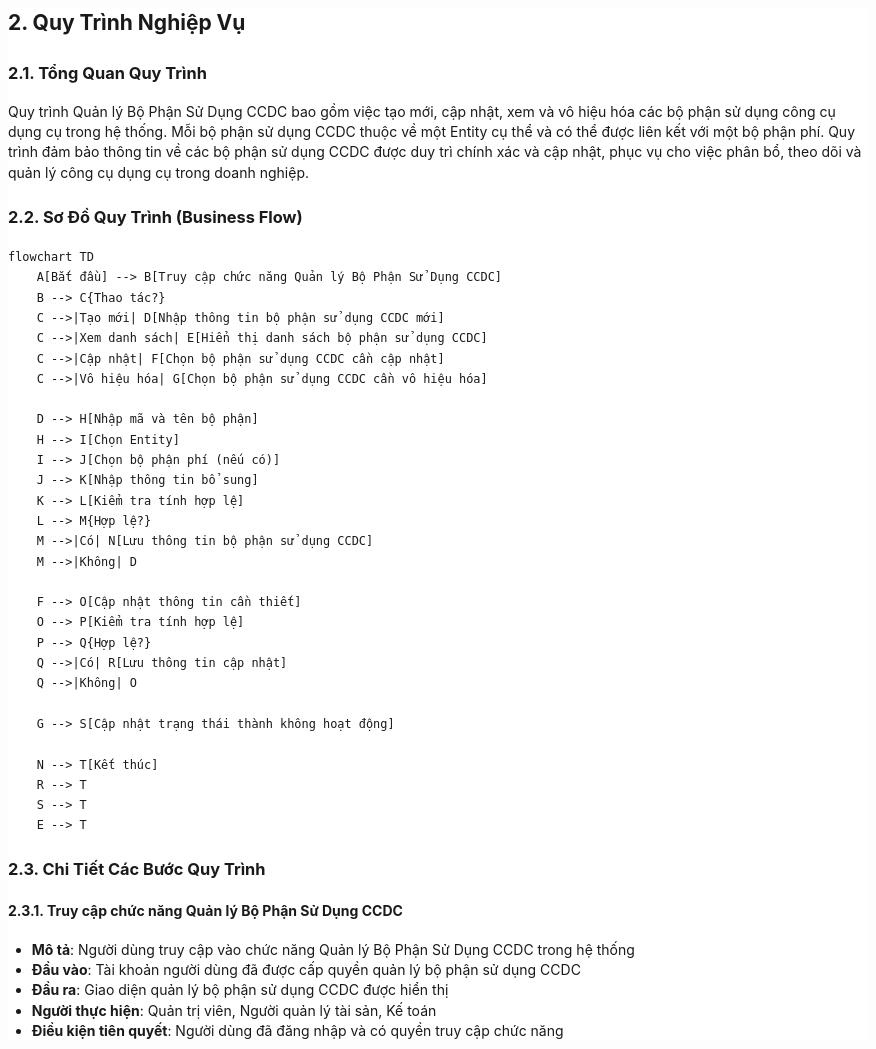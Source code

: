 ## 2. Quy Trình Nghiệp Vụ

### 2.1. Tổng Quan Quy Trình
Quy trình Quản lý Bộ Phận Sử Dụng CCDC bao gồm việc tạo mới, cập nhật, xem và vô hiệu hóa các bộ phận sử dụng công cụ dụng cụ trong hệ thống. Mỗi bộ phận sử dụng CCDC thuộc về một Entity cụ thể và có thể được liên kết với một bộ phận phí. Quy trình đảm bảo thông tin về các bộ phận sử dụng CCDC được duy trì chính xác và cập nhật, phục vụ cho việc phân bổ, theo dõi và quản lý công cụ dụng cụ trong doanh nghiệp.

### 2.2. Sơ Đồ Quy Trình (Business Flow)

```mermaid
flowchart TD
    A[Bắt đầu] --> B[Truy cập chức năng Quản lý Bộ Phận Sử Dụng CCDC]
    B --> C{Thao tác?}
    C -->|Tạo mới| D[Nhập thông tin bộ phận sử dụng CCDC mới]
    C -->|Xem danh sách| E[Hiển thị danh sách bộ phận sử dụng CCDC]
    C -->|Cập nhật| F[Chọn bộ phận sử dụng CCDC cần cập nhật]
    C -->|Vô hiệu hóa| G[Chọn bộ phận sử dụng CCDC cần vô hiệu hóa]
    
    D --> H[Nhập mã và tên bộ phận]
    H --> I[Chọn Entity]
    I --> J[Chọn bộ phận phí (nếu có)]
    J --> K[Nhập thông tin bổ sung]
    K --> L[Kiểm tra tính hợp lệ]
    L --> M{Hợp lệ?}
    M -->|Có| N[Lưu thông tin bộ phận sử dụng CCDC]
    M -->|Không| D
    
    F --> O[Cập nhật thông tin cần thiết]
    O --> P[Kiểm tra tính hợp lệ]
    P --> Q{Hợp lệ?}
    Q -->|Có| R[Lưu thông tin cập nhật]
    Q -->|Không| O
    
    G --> S[Cập nhật trạng thái thành không hoạt động]
    
    N --> T[Kết thúc]
    R --> T
    S --> T
    E --> T
```

### 2.3. Chi Tiết Các Bước Quy Trình

#### 2.3.1. Truy cập chức năng Quản lý Bộ Phận Sử Dụng CCDC
- **Mô tả**: Người dùng truy cập vào chức năng Quản lý Bộ Phận Sử Dụng CCDC trong hệ thống
- **Đầu vào**: Tài khoản người dùng đã được cấp quyền quản lý bộ phận sử dụng CCDC
- **Đầu ra**: Giao diện quản lý bộ phận sử dụng CCDC được hiển thị
- **Người thực hiện**: Quản trị viên, Người quản lý tài sản, Kế toán
- **Điều kiện tiên quyết**: Người dùng đã đăng nhập và có quyền truy cập chức năng
